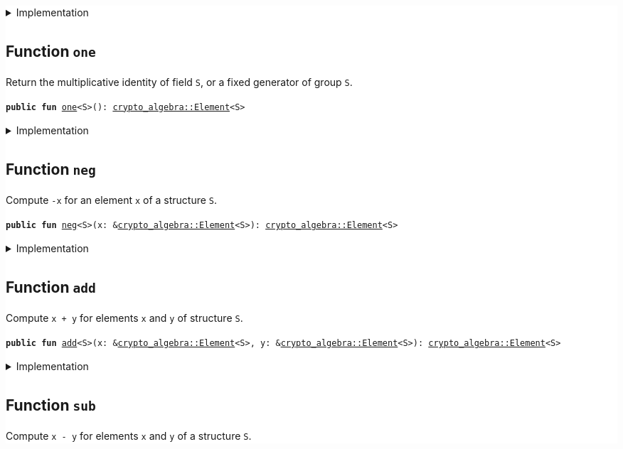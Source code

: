 

<details><summary>Implementation</summary></details>

<a name="0x1_crypto_algebra_one"></a>

## Function `one`

Return the multiplicative identity of field <code>S</code>, or a fixed generator of group <code>S</code>.


<pre><code><b>public</b> <b>fun</b> <a href="crypto_algebra.md#0x1_crypto_algebra_one">one</a>&lt;S&gt;(): <a href="crypto_algebra.md#0x1_crypto_algebra_Element">crypto_algebra::Element</a>&lt;S&gt;
</code></pre>



<details><summary>Implementation</summary></details>

<a name="0x1_crypto_algebra_neg"></a>

## Function `neg`

Compute <code>-x</code> for an element <code>x</code> of a structure <code>S</code>.


<pre><code><b>public</b> <b>fun</b> <a href="crypto_algebra.md#0x1_crypto_algebra_neg">neg</a>&lt;S&gt;(x: &<a href="crypto_algebra.md#0x1_crypto_algebra_Element">crypto_algebra::Element</a>&lt;S&gt;): <a href="crypto_algebra.md#0x1_crypto_algebra_Element">crypto_algebra::Element</a>&lt;S&gt;
</code></pre>



<details><summary>Implementation</summary></details>

<a name="0x1_crypto_algebra_add"></a>

## Function `add`

Compute <code>x + y</code> for elements <code>x</code> and <code>y</code> of structure <code>S</code>.


<pre><code><b>public</b> <b>fun</b> <a href="crypto_algebra.md#0x1_crypto_algebra_add">add</a>&lt;S&gt;(x: &<a href="crypto_algebra.md#0x1_crypto_algebra_Element">crypto_algebra::Element</a>&lt;S&gt;, y: &<a href="crypto_algebra.md#0x1_crypto_algebra_Element">crypto_algebra::Element</a>&lt;S&gt;): <a href="crypto_algebra.md#0x1_crypto_algebra_Element">crypto_algebra::Element</a>&lt;S&gt;
</code></pre>



<details><summary>Implementation</summary></details>

<a name="0x1_crypto_algebra_sub"></a>

## Function `sub`

Compute <code>x - y</code> for elements <code>x</code> and <code>y</code> of a structure <code>S</code>.
